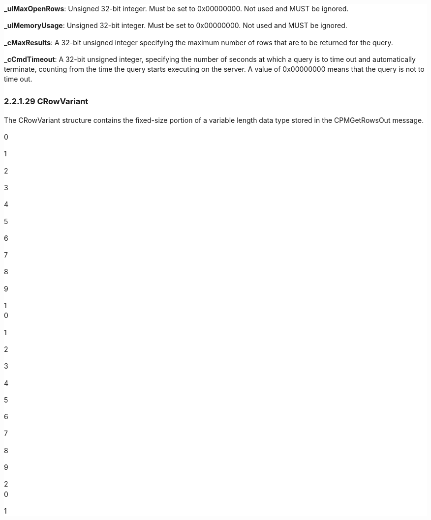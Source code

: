 
**\_ulMaxOpenRows**: Unsigned 32-bit integer. Must be set to 0x00000000. Not used and MUST be ignored.

**\_ulMemoryUsage**: Unsigned 32-bit integer. Must be set to 0x00000000. Not used and MUST be ignored.

**\_cMaxResults**: A 32-bit unsigned integer specifying the maximum number of rows that are to be returned for the query.

**\_cCmdTimeout**: A 32-bit unsigned integer, specifying the number of seconds at which a query is to time out and automatically terminate, counting from the time the query starts executing on the server. A value of 0x00000000 means that the query is not to time out.

### 2.2.1.29 CRowVariant

The CRowVariant structure contains the fixed-size portion of a variable length data type stored in the CPMGetRowsOut message.



0

1

2

3

4

5

6

7

8

9

1<br/> 0<br/>

1

2

3

4

5

6

7

8

9

2<br/> 0<br/>

1

